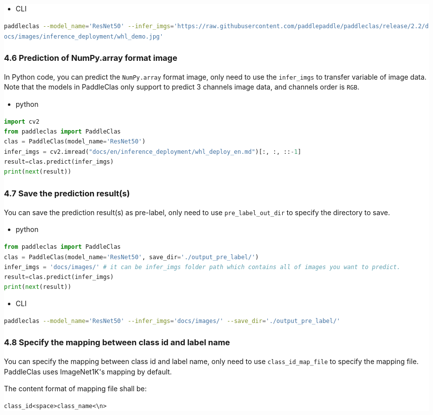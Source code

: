 * CLI
```bash
paddleclas --model_name='ResNet50' --infer_imgs='https://raw.githubusercontent.com/paddlepaddle/paddleclas/release/2.2/docs/images/inference_deployment/whl_demo.jpg'
```

<a name="4.6"></a>

### 4.6 Prediction of NumPy.array format image
In Python code, you can predict the `NumPy.array` format image, only need to use the `infer_imgs` to transfer variable of image data. Note that the models in PaddleClas only support to predict 3 channels image data, and channels order is `RGB`.

* python
```python
import cv2
from paddleclas import PaddleClas
clas = PaddleClas(model_name='ResNet50')
infer_imgs = cv2.imread("docs/en/inference_deployment/whl_deploy_en.md")[:, :, ::-1]
result=clas.predict(infer_imgs)
print(next(result))
```

<a name="4.7"></a>

### 4.7 Save the prediction result(s)
You can save the prediction result(s) as pre-label, only need to use `pre_label_out_dir` to specify the directory to save.

* python
```python
from paddleclas import PaddleClas
clas = PaddleClas(model_name='ResNet50', save_dir='./output_pre_label/')
infer_imgs = 'docs/images/' # it can be infer_imgs folder path which contains all of images you want to predict.
result=clas.predict(infer_imgs)
print(next(result))
```

* CLI
```bash
paddleclas --model_name='ResNet50' --infer_imgs='docs/images/' --save_dir='./output_pre_label/'
```

<a name="4.8"></a>

### 4.8 Specify the mapping between class id and label name
You can specify the mapping between class id and label name, only need to use `class_id_map_file` to specify the mapping file. PaddleClas uses ImageNet1K's mapping by default.

The content format of mapping file shall be:

```
class_id<space>class_name<\n>
```
